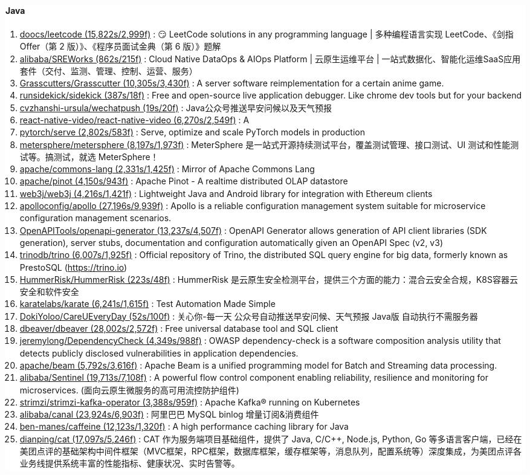 #### Java
1. [doocs/leetcode (15,822s/2,999f)](https://github.com/doocs/leetcode) : 😏 LeetCode solutions in any programming language | 多种编程语言实现 LeetCode、《剑指 Offer（第 2 版）》、《程序员面试金典（第 6 版）》题解
2. [alibaba/SREWorks (862s/215f)](https://github.com/alibaba/SREWorks) : Cloud Native DataOps & AIOps Platform | 云原生运维平台 | 一站式数据化、智能化运维SaaS应用套件（交付、监测、管理、控制、运营、服务）
3. [Grasscutters/Grasscutter (10,305s/3,430f)](https://github.com/Grasscutters/Grasscutter) : A server software reimplementation for a certain anime game.
4. [runsidekick/sidekick (387s/18f)](https://github.com/runsidekick/sidekick) : Free and open-source live application debugger. Like chrome dev tools but for your backend
5. [cvzhanshi-ursula/wechatpush (19s/20f)](https://github.com/cvzhanshi-ursula/wechatpush) : Java公众号推送早安问候以及天气预报
6. [react-native-video/react-native-video (6,270s/2,549f)](https://github.com/react-native-video/react-native-video) : A <Video /> component for react-native
7. [pytorch/serve (2,802s/583f)](https://github.com/pytorch/serve) : Serve, optimize and scale PyTorch models in production
8. [metersphere/metersphere (8,197s/1,973f)](https://github.com/metersphere/metersphere) : MeterSphere 是一站式开源持续测试平台，覆盖测试管理、接口测试、UI 测试和性能测试等。搞测试，就选 MeterSphere！
9. [apache/commons-lang (2,331s/1,425f)](https://github.com/apache/commons-lang) : Mirror of Apache Commons Lang
10. [apache/pinot (4,150s/943f)](https://github.com/apache/pinot) : Apache Pinot - A realtime distributed OLAP datastore
11. [web3j/web3j (4,216s/1,421f)](https://github.com/web3j/web3j) : Lightweight Java and Android library for integration with Ethereum clients
12. [apolloconfig/apollo (27,196s/9,939f)](https://github.com/apolloconfig/apollo) : Apollo is a reliable configuration management system suitable for microservice configuration management scenarios.
13. [OpenAPITools/openapi-generator (13,237s/4,507f)](https://github.com/OpenAPITools/openapi-generator) : OpenAPI Generator allows generation of API client libraries (SDK generation), server stubs, documentation and configuration automatically given an OpenAPI Spec (v2, v3)
14. [trinodb/trino (6,007s/1,925f)](https://github.com/trinodb/trino) : Official repository of Trino, the distributed SQL query engine for big data, formerly known as PrestoSQL (https://trino.io)
15. [HummerRisk/HummerRisk (223s/48f)](https://github.com/HummerRisk/HummerRisk) : HummerRisk 是云原生安全检测平台，提供三个方面的能力：混合云安全合规，K8S容器云安全和软件安全
16. [karatelabs/karate (6,241s/1,615f)](https://github.com/karatelabs/karate) : Test Automation Made Simple
17. [DokiYoloo/CareUEveryDay (52s/100f)](https://github.com/DokiYoloo/CareUEveryDay) : 关心你-每一天 公众号自动推送早安问候、天气预报 Java版 自动执行不需服务器
18. [dbeaver/dbeaver (28,002s/2,572f)](https://github.com/dbeaver/dbeaver) : Free universal database tool and SQL client
19. [jeremylong/DependencyCheck (4,349s/988f)](https://github.com/jeremylong/DependencyCheck) : OWASP dependency-check is a software composition analysis utility that detects publicly disclosed vulnerabilities in application dependencies.
20. [apache/beam (5,792s/3,616f)](https://github.com/apache/beam) : Apache Beam is a unified programming model for Batch and Streaming data processing.
21. [alibaba/Sentinel (19,713s/7,108f)](https://github.com/alibaba/Sentinel) : A powerful flow control component enabling reliability, resilience and monitoring for microservices. (面向云原生微服务的高可用流控防护组件)
22. [strimzi/strimzi-kafka-operator (3,388s/959f)](https://github.com/strimzi/strimzi-kafka-operator) : Apache Kafka® running on Kubernetes
23. [alibaba/canal (23,924s/6,903f)](https://github.com/alibaba/canal) : 阿里巴巴 MySQL binlog 增量订阅&消费组件
24. [ben-manes/caffeine (12,123s/1,320f)](https://github.com/ben-manes/caffeine) : A high performance caching library for Java
25. [dianping/cat (17,097s/5,246f)](https://github.com/dianping/cat) : CAT 作为服务端项目基础组件，提供了 Java, C/C++, Node.js, Python, Go 等多语言客户端，已经在美团点评的基础架构中间件框架（MVC框架，RPC框架，数据库框架，缓存框架等，消息队列，配置系统等）深度集成，为美团点评各业务线提供系统丰富的性能指标、健康状况、实时告警等。
